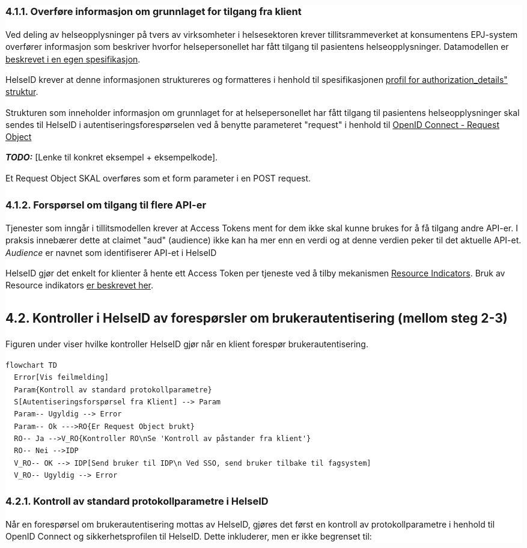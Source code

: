 
### 4.1.1. Overføre informasjon om grunnlaget for tilgang fra klient
Ved deling av helseopplysninger på tvers av virksomheter i helsesektoren krever tillitsrammeverket at konsumentens EPJ-system overfører informasjon som beskriver hvorfor helsepersonellet har fått tilgang til pasientens helseopplysninger.
Datamodellen er [beskrevet i en egen spesifikasjon](https://github.com/NorskHelsenett/Tillitsrammeverk/blob/main/specs/informasjons_og_datamodell.md).

HelseID krever at denne informasjonen struktureres og formatteres i henhold til spesifikasjonen [profil for authorization_details" struktur](https://github.com/NorskHelsenett/Tillitsrammeverk/blob/main/specs/profil_for_authorization_details.md).

Strukturen som inneholder informasjon om grunnlaget for at helsepersonellet har fått tilgang til pasientens helseopplysninger skal sendes til HelseID i autentiseringsforespørselen ved å benytte parameteret "request" i henhold til [OpenID Connect - Request Object](https://openid.net/specs/openid-connect-core-1_0.html#RequestObject)

**_TODO:_** [Lenke til konkret eksempel + eksempelkode].

Et Request Object SKAL overføres som et form parameter i en POST request.

### 4.1.2. Forspørsel om tilgang til flere API-er
Tjenester som inngår i tillitsmodellen krever at Access Tokens ment for dem ikke skal kunne brukes for å få tilgang andre API-er. I praksis innebærer dette at claimet "aud" (audience) ikke kan ha mer enn en verdi og at denne verdien peker til det aktuelle API-et. *Audience* er navnet som identifiserer API-et i HelseID

[//]: # (Link til https://helseid.atlassian.net/wiki/spaces/HELSEID/pages/481755152/Requesting+multiple+access+tokens+with+single+audiences krever innlogging og er ikke åpen: )
HelseID gjør det enkelt for klienter å hente ett Access Token per tjeneste ved å tilby mekanismen [Resource Indicators](https://www.rfc-editor.org/rfc/rfc8707). Bruk av Resource indikators [er beskrevet her](https://helseid.atlassian.net/wiki/spaces/HELSEID/pages/481755152/Requesting+multiple+access+tokens+with+single+audiences).


## 4.2. Kontroller i HelseID av forespørsler om brukerautentisering (mellom steg 2-3)
Figuren under viser hvilke kontroller HelseID gjør når en klient forespør brukerautentisering.

```mermaid
flowchart TD
  Error[Vis feilmelding]
  Param{Kontroll av standard protokollparametre}
  S[Autentiseringsforspørsel fra Klient] --> Param
  Param-- Ugyldig --> Error 
  Param-- Ok --->RO{Er Request Object brukt}
  RO-- Ja -->V_RO{Kontroller RO\nSe 'Kontroll av påstander fra klient'} 
  RO-- Nei -->IDP
  V_RO-- OK --> IDP[Send bruker til IDP\n Ved SSO, send bruker tilbake til fagsystem]
  V_RO-- Ugyldig --> Error

```
### 4.2.1. Kontroll av standard protokollparametre i HelseID
Når en forespørsel om brukerautentisering mottas av HelseID, gjøres det først en kontroll av protokollparametre i henhold til OpenID Connect og sikkerhetsprofilen til HelseID. Dette inkluderer, men er ikke begrenset til:
